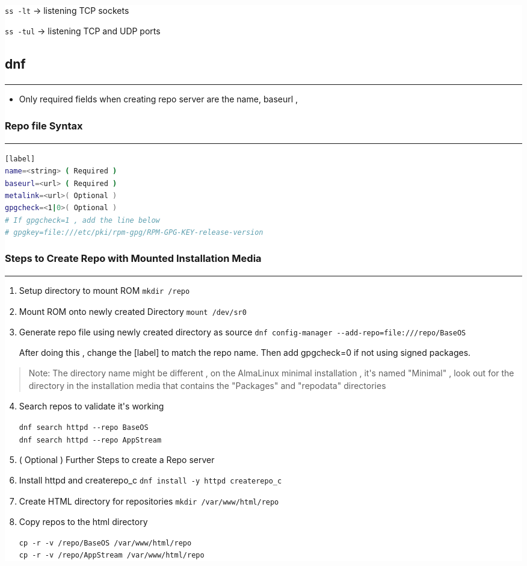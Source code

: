 `ss -lt` -> listening TCP sockets 

`ss -tul` -> listening TCP and UDP ports 

## dnf 
---

- Only required fields when creating repo server are the name, baseurl , 

### Repo file Syntax 
---

```bash
[label]
name=<string> ( Required )
baseurl=<url> ( Required ) 
metalink=<url>( Optional )
gpgcheck=<1|0>( Optional )
# If gpgcheck=1 , add the line below 
# gpgkey=file:///etc/pki/rpm-gpg/RPM-GPG-KEY-release-version
```

### Steps to Create Repo with Mounted Installation Media
---

1. Setup directory to mount ROM 
    `mkdir /repo`

2. Mount ROM onto newly created Directory 
    `mount /dev/sr0`

3. Generate repo file using newly created directory as source
    `dnf config-manager --add-repo=file:///repo/BaseOS`

    After doing this , change the [label] to match the repo name. Then add gpgcheck=0 if not using signed packages.
    
> Note: The directory name might be different , on the AlmaLinux minimal installation , it's named "Minimal" , look out for the directory in the installation media that contains the "Packages" and "repodata" directories

4. Search repos to validate it's working 
    ```
    dnf search httpd --repo BaseOS
    dnf search httpd --repo AppStream
    ```

5. ( Optional ) Further Steps to create a Repo server

6. Install httpd and createrepo\_c 
    `dnf install -y httpd createrepo_c`

7. Create HTML directory for repositories 
    `mkdir /var/www/html/repo`

8. Copy repos to the html directory 
    ```
    cp -r -v /repo/BaseOS /var/www/html/repo
    cp -r -v /repo/AppStream /var/www/html/repo
    ```
